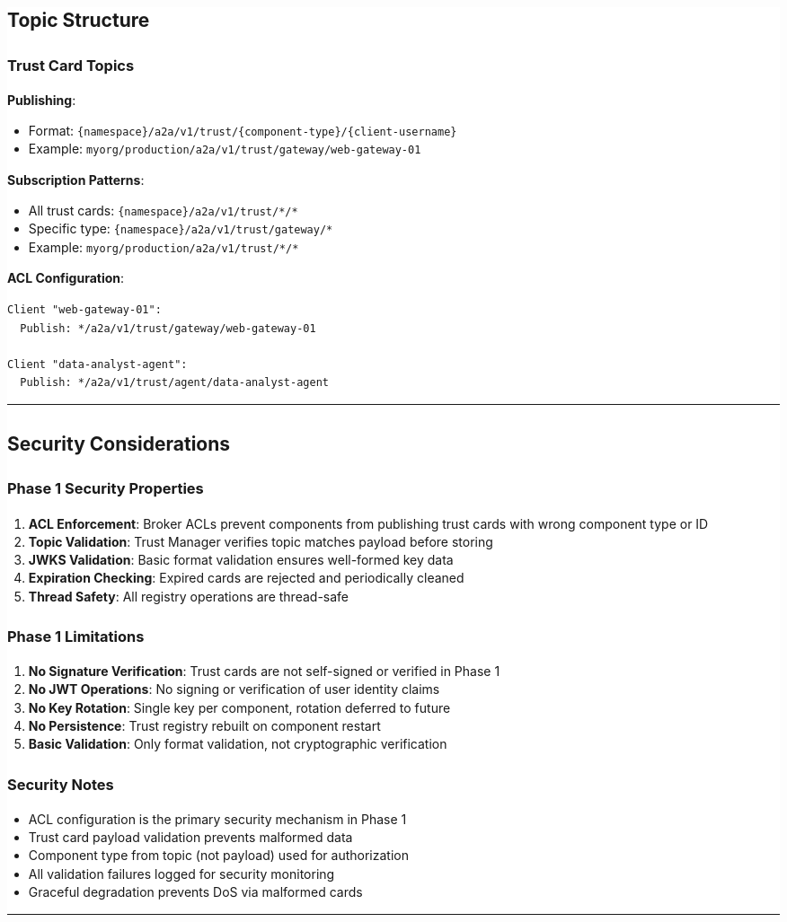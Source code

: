 
## Topic Structure

### Trust Card Topics

**Publishing**:
- Format: `{namespace}/a2a/v1/trust/{component-type}/{client-username}`
- Example: `myorg/production/a2a/v1/trust/gateway/web-gateway-01`

**Subscription Patterns**:
- All trust cards: `{namespace}/a2a/v1/trust/*/*`
- Specific type: `{namespace}/a2a/v1/trust/gateway/*`
- Example: `myorg/production/a2a/v1/trust/*/*`

**ACL Configuration**:
```
Client "web-gateway-01":
  Publish: */a2a/v1/trust/gateway/web-gateway-01

Client "data-analyst-agent":
  Publish: */a2a/v1/trust/agent/data-analyst-agent
```

---

## Security Considerations

### Phase 1 Security Properties

1. **ACL Enforcement**: Broker ACLs prevent components from publishing trust cards with wrong component type or ID
2. **Topic Validation**: Trust Manager verifies topic matches payload before storing
3. **JWKS Validation**: Basic format validation ensures well-formed key data
4. **Expiration Checking**: Expired cards are rejected and periodically cleaned
5. **Thread Safety**: All registry operations are thread-safe

### Phase 1 Limitations

1. **No Signature Verification**: Trust cards are not self-signed or verified in Phase 1
2. **No JWT Operations**: No signing or verification of user identity claims
3. **No Key Rotation**: Single key per component, rotation deferred to future
4. **No Persistence**: Trust registry rebuilt on component restart
5. **Basic Validation**: Only format validation, not cryptographic verification

### Security Notes

- ACL configuration is the primary security mechanism in Phase 1
- Trust card payload validation prevents malformed data
- Component type from topic (not payload) used for authorization
- All validation failures logged for security monitoring
- Graceful degradation prevents DoS via malformed cards

---
